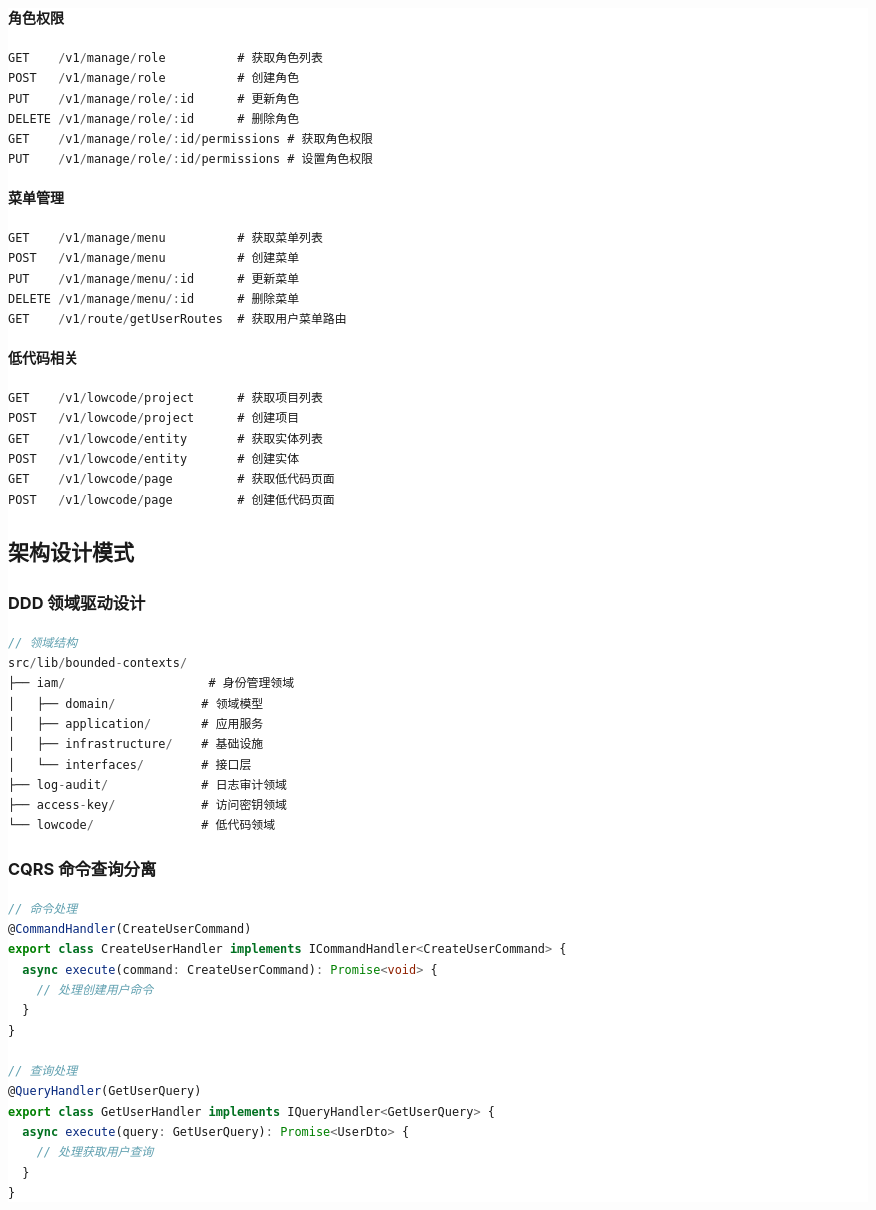 #### 角色权限
```typescript
GET    /v1/manage/role          # 获取角色列表
POST   /v1/manage/role          # 创建角色
PUT    /v1/manage/role/:id      # 更新角色
DELETE /v1/manage/role/:id      # 删除角色
GET    /v1/manage/role/:id/permissions # 获取角色权限
PUT    /v1/manage/role/:id/permissions # 设置角色权限
```

#### 菜单管理
```typescript
GET    /v1/manage/menu          # 获取菜单列表
POST   /v1/manage/menu          # 创建菜单
PUT    /v1/manage/menu/:id      # 更新菜单
DELETE /v1/manage/menu/:id      # 删除菜单
GET    /v1/route/getUserRoutes  # 获取用户菜单路由
```

#### 低代码相关
```typescript
GET    /v1/lowcode/project      # 获取项目列表
POST   /v1/lowcode/project      # 创建项目
GET    /v1/lowcode/entity       # 获取实体列表
POST   /v1/lowcode/entity       # 创建实体
GET    /v1/lowcode/page         # 获取低代码页面
POST   /v1/lowcode/page         # 创建低代码页面
```

## 架构设计模式

### DDD 领域驱动设计
```typescript
// 领域结构
src/lib/bounded-contexts/
├── iam/                    # 身份管理领域
│   ├── domain/            # 领域模型
│   ├── application/       # 应用服务
│   ├── infrastructure/    # 基础设施
│   └── interfaces/        # 接口层
├── log-audit/             # 日志审计领域
├── access-key/            # 访问密钥领域
└── lowcode/               # 低代码领域
```

### CQRS 命令查询分离
```typescript
// 命令处理
@CommandHandler(CreateUserCommand)
export class CreateUserHandler implements ICommandHandler<CreateUserCommand> {
  async execute(command: CreateUserCommand): Promise<void> {
    // 处理创建用户命令
  }
}

// 查询处理
@QueryHandler(GetUserQuery)
export class GetUserHandler implements IQueryHandler<GetUserQuery> {
  async execute(query: GetUserQuery): Promise<UserDto> {
    // 处理获取用户查询
  }
}
```
